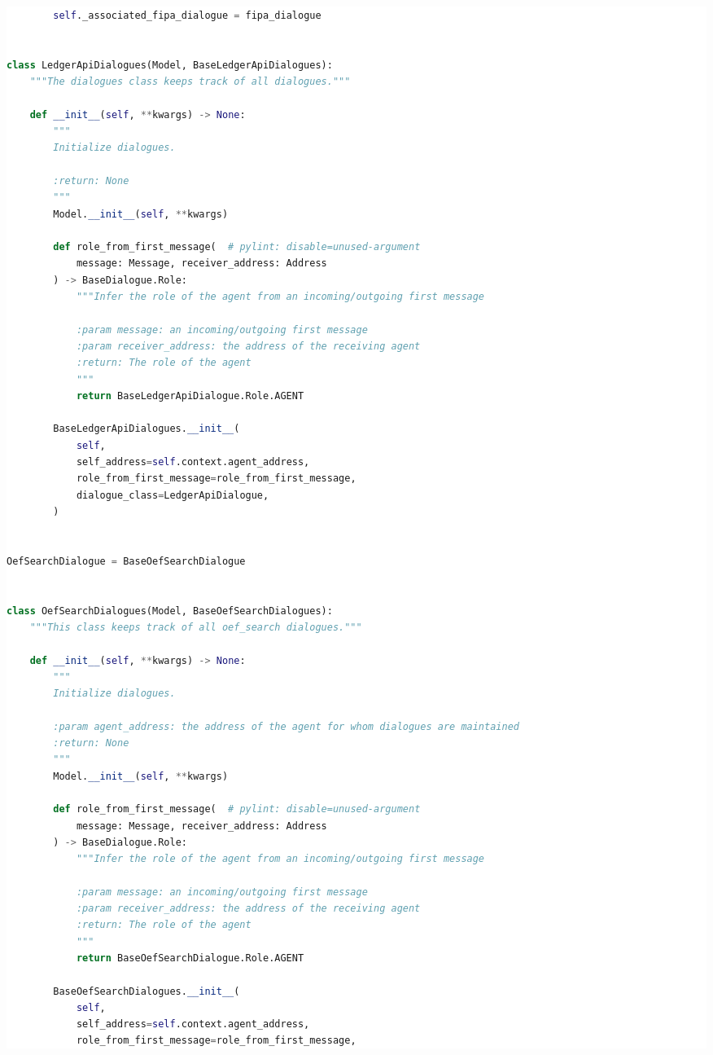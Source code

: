 ``` python
        self._associated_fipa_dialogue = fipa_dialogue


class LedgerApiDialogues(Model, BaseLedgerApiDialogues):
    """The dialogues class keeps track of all dialogues."""

    def __init__(self, **kwargs) -> None:
        """
        Initialize dialogues.

        :return: None
        """
        Model.__init__(self, **kwargs)

        def role_from_first_message(  # pylint: disable=unused-argument
            message: Message, receiver_address: Address
        ) -> BaseDialogue.Role:
            """Infer the role of the agent from an incoming/outgoing first message

            :param message: an incoming/outgoing first message
            :param receiver_address: the address of the receiving agent
            :return: The role of the agent
            """
            return BaseLedgerApiDialogue.Role.AGENT

        BaseLedgerApiDialogues.__init__(
            self,
            self_address=self.context.agent_address,
            role_from_first_message=role_from_first_message,
            dialogue_class=LedgerApiDialogue,
        )


OefSearchDialogue = BaseOefSearchDialogue


class OefSearchDialogues(Model, BaseOefSearchDialogues):
    """This class keeps track of all oef_search dialogues."""

    def __init__(self, **kwargs) -> None:
        """
        Initialize dialogues.

        :param agent_address: the address of the agent for whom dialogues are maintained
        :return: None
        """
        Model.__init__(self, **kwargs)

        def role_from_first_message(  # pylint: disable=unused-argument
            message: Message, receiver_address: Address
        ) -> BaseDialogue.Role:
            """Infer the role of the agent from an incoming/outgoing first message

            :param message: an incoming/outgoing first message
            :param receiver_address: the address of the receiving agent
            :return: The role of the agent
            """
            return BaseOefSearchDialogue.Role.AGENT

        BaseOefSearchDialogues.__init__(
            self,
            self_address=self.context.agent_address,
            role_from_first_message=role_from_first_message,
```